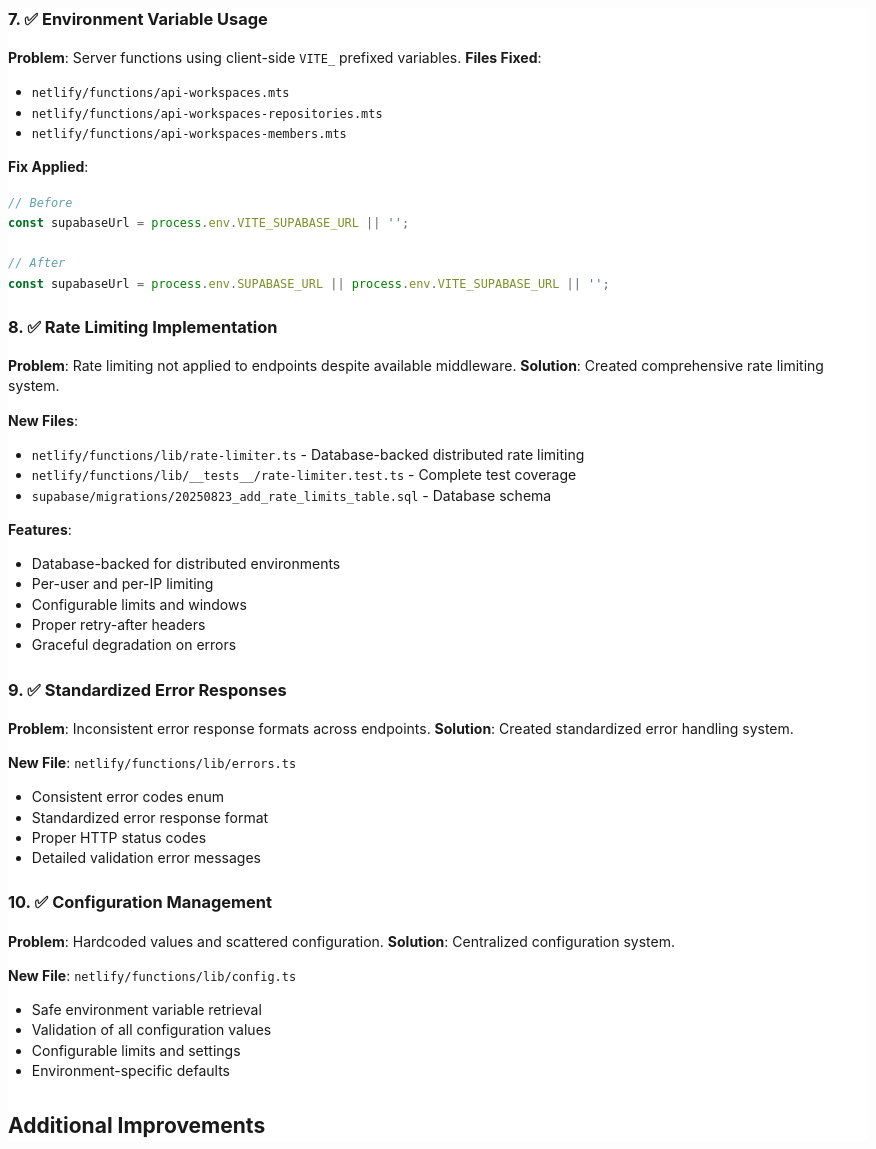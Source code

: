 ### 7. ✅ Environment Variable Usage
**Problem**: Server functions using client-side `VITE_` prefixed variables.
**Files Fixed**:
- `netlify/functions/api-workspaces.mts`
- `netlify/functions/api-workspaces-repositories.mts`
- `netlify/functions/api-workspaces-members.mts`

**Fix Applied**:
```typescript
// Before
const supabaseUrl = process.env.VITE_SUPABASE_URL || '';

// After
const supabaseUrl = process.env.SUPABASE_URL || process.env.VITE_SUPABASE_URL || '';
```

### 8. ✅ Rate Limiting Implementation
**Problem**: Rate limiting not applied to endpoints despite available middleware.
**Solution**: Created comprehensive rate limiting system.

**New Files**:
- `netlify/functions/lib/rate-limiter.ts` - Database-backed distributed rate limiting
- `netlify/functions/lib/__tests__/rate-limiter.test.ts` - Complete test coverage
- `supabase/migrations/20250823_add_rate_limits_table.sql` - Database schema

**Features**:
- Database-backed for distributed environments
- Per-user and per-IP limiting
- Configurable limits and windows
- Proper retry-after headers
- Graceful degradation on errors

### 9. ✅ Standardized Error Responses
**Problem**: Inconsistent error response formats across endpoints.
**Solution**: Created standardized error handling system.

**New File**: `netlify/functions/lib/errors.ts`
- Consistent error codes enum
- Standardized error response format
- Proper HTTP status codes
- Detailed validation error messages

### 10. ✅ Configuration Management
**Problem**: Hardcoded values and scattered configuration.
**Solution**: Centralized configuration system.

**New File**: `netlify/functions/lib/config.ts`
- Safe environment variable retrieval
- Validation of all configuration values
- Configurable limits and settings
- Environment-specific defaults

## Additional Improvements
